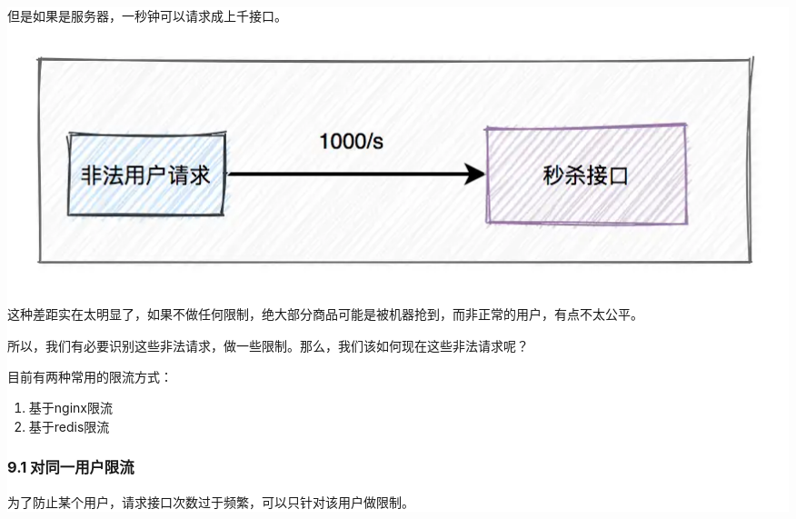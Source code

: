 但是如果是服务器，一秒钟可以请求成上千接口。

![1720592107148-ab938813-170b-4e15-81c6-9f469ead535a.webp](./img/Inar1Kbbew3t12tA/1720592107148-ab938813-170b-4e15-81c6-9f469ead535a-320648.webp)

这种差距实在太明显了，如果不做任何限制，绝大部分商品可能是被机器抢到，而非正常的用户，有点不太公平。

所以，我们有必要识别这些非法请求，做一些限制。那么，我们该如何现在这些非法请求呢？

目前有两种常用的限流方式：

1. 基于nginx限流 
2. 基于redis限流 

### 9.1 对同一用户限流
为了防止某个用户，请求接口次数过于频繁，可以只针对该用户做限制。
